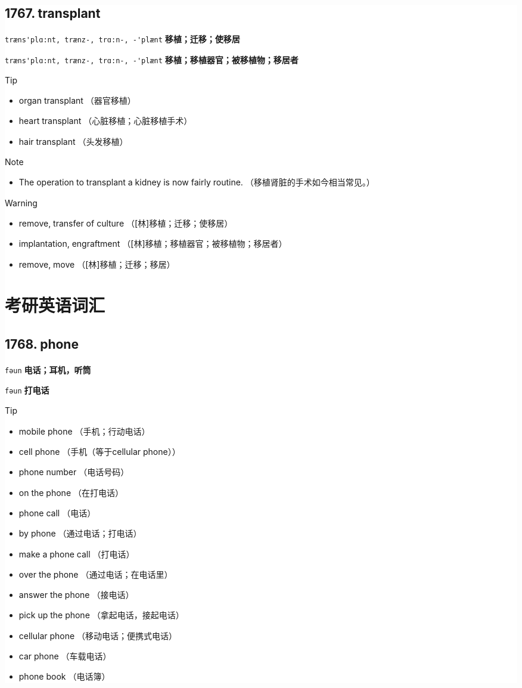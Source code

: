 ## 1767. transplant

`træns'plɑ:nt, trænz-, trɑ:n-, -'plænt`  **移植；迁移；使移居**

`træns'plɑ:nt, trænz-, trɑ:n-, -'plænt`  **移植；移植器官；被移植物；移居者**

> [!TIP]
>
> - organ transplant （器官移植）
>
> - heart transplant （心脏移植；心脏移植手术）
>
> - hair transplant （头发移植）
>

> [!NOTE]
>
> - The operation to transplant a kidney is now fairly routine. （移植肾脏的手术如今相当常见。）
>

> [!WARNING]
>
> - remove, transfer of culture （[林]移植；迁移；使移居）
>
> - implantation, engraftment （[林]移植；移植器官；被移植物；移居者）
>
> - remove, move （[林]移植；迁移；移居）
>

# 考研英语词汇

## 1768. phone

`fəun`  **电话；耳机，听筒**

`fəun`  **打电话**

> [!TIP]
>
> - mobile phone （手机；行动电话）
>
> - cell phone （手机（等于cellular phone））
>
> - phone number （电话号码）
>
> - on the phone （在打电话）
>
> - phone call （电话）
>
> - by phone （通过电话；打电话）
>
> - make a phone call （打电话）
>
> - over the phone （通过电话；在电话里）
>
> - answer the phone （接电话）
>
> - pick up the phone （拿起电话，接起电话）
>
> - cellular phone （移动电话；便携式电话）
>
> - car phone （车载电话）
>
> - phone book （电话簿）